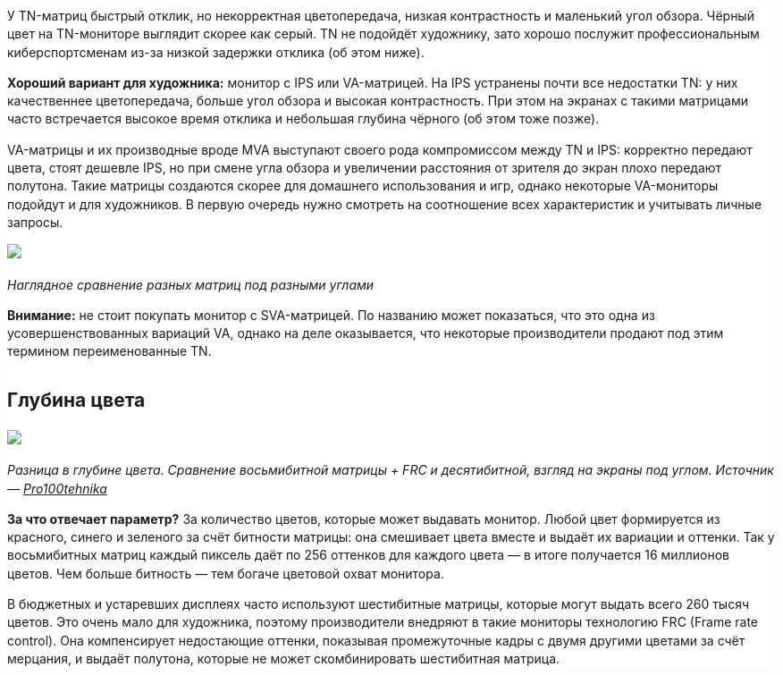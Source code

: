 
У TN-матриц быстрый отклик, но некорректная цветопередача, низкая контрастность и маленький угол обзора. Чёрный цвет на TN-мониторе выглядит скорее как серый. TN не подойдёт художнику, зато хорошо послужит профессиональным киберспортсменам из-за низкой задержки отклика (об этом ниже).



**Хороший вариант для художника:** монитор с IPS или VA-матрицей. На IPS устранены почти все недостатки TN: у них качественнее цветопередача, больше угол обзора и высокая контрастность. При этом на экранах с такими матрицами часто встречается высокое время отклика и небольшая глубина чёрного (об этом тоже позже).



VA-матрицы и их производные вроде MVA выступают своего рода компромиссом между TN и IPS: корректно передают цвета, стоят дешевле IPS, но при смене угла обзора и увеличении расстояния от зрителя до экран плохо передают полутона. Такие матрицы создаются скорее для домашнего использования и игр, однако некоторые VA-мониторы подойдут и для художников. В первую очередь нужно смотреть на соотношение всех характеристик и учитывать личные запросы.



[![](https://st.renderu.com/image/1200x/503864)](https://st.renderu.com/image/503864)  




*Наглядное сравнение разных матриц под разными углами*



**Внимание:** не стоит покупать монитор с SVA-матрицей. По названию может показаться, что это одна из усовершенствованных вариаций VA, однако на деле оказывается, что некоторые производители продают под этим термином переименованные TN.



Глубина цвета
-------------


[![](https://st.renderu.com/image/1200x/503869)](https://st.renderu.com/image/503869)



*Разница в глубине цвета.* *Сравнение восьмибитной матрицы + FRC и десятибитной, взгляд на экраны под углом.* *Источник — [Pro100tehnika](https://www.youtube.com/watch?v=RUw4lTWiE6A)*



**За что отвечает параметр?** За количество цветов, которые может выдавать монитор. Любой цвет формируется из красного, синего и зеленого за счёт битности матрицы: она смешивает цвета вместе и выдаёт их вариации и оттенки. Так у восьмибитных матриц каждый пиксель даёт по 256 оттенков для каждого цвета — в итоге получается 16 миллионов цветов. Чем больше битность — тем богаче цветовой охват монитора.



В бюджетных и устаревших дисплеях часто используют шестибитные матрицы, которые могут выдать всего 260 тысяч цветов. Это очень мало для художника, поэтому производители внедряют в такие мониторы технологию FRC (Frame rate control). Она компенсирует недостающие оттенки, показывая промежуточные кадры с двумя другими цветами за счёт мерцания, и выдаёт полутона, которые не может скомбинировать шестибитная матрица.


